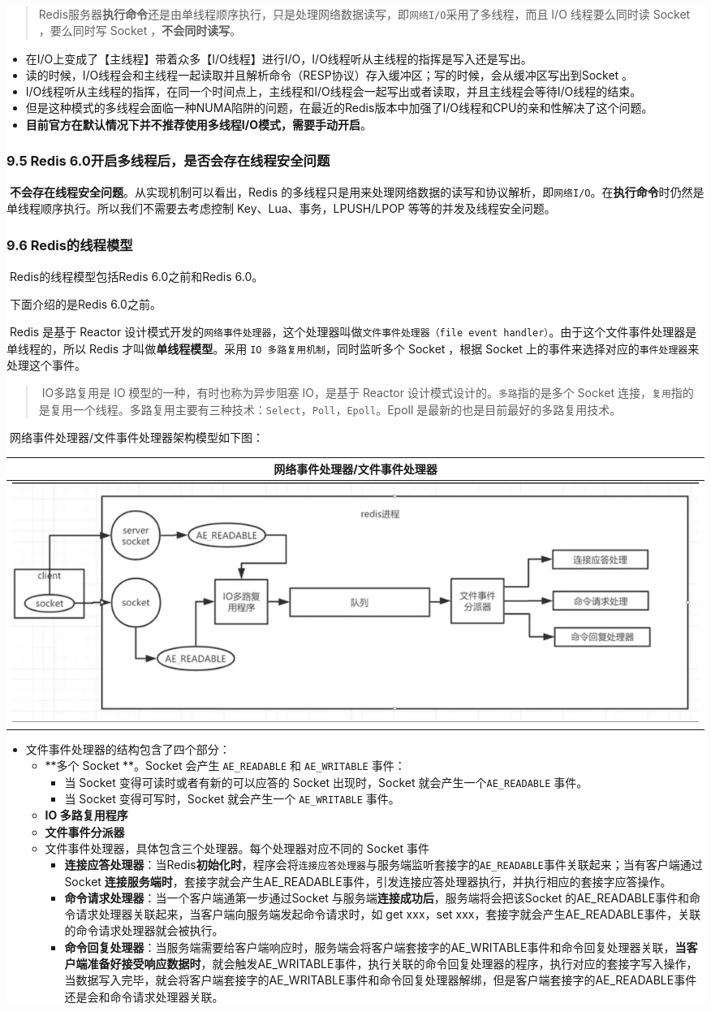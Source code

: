 > ​		Redis服务器**执行命令**还是由单线程顺序执行，只是处理网络数据读写，即`网络I/O`采用了多线程，而且 I/O 线程要么同时读 Socket   ，要么同时写 Socket   ，**不会同时读写**。

- 在I/O上变成了【主线程】带着众多【I/O线程】进行I/O，I/O线程听从主线程的指挥是写入还是写出。
- 读的时候，I/O线程会和主线程一起读取并且解析命令（RESP协议）存入缓冲区；写的时候，会从缓冲区写出到Socket  。
- I/O线程听从主线程的指挥，在同一个时间点上，主线程和I/O线程会一起写出或者读取，并且主线程会等待I/O线程的结束。
- 但是这种模式的多线程会面临一种NUMA陷阱的问题，在最近的Redis版本中加强了I/O线程和CPU的亲和性解决了这个问题。
- **目前官方在默认情况下并不推荐使用多线程I/O模式，需要手动开启**。



### 9.5 Redis 6.0开启多线程后，是否会存在线程安全问题

​		**不会存在线程安全问题**。从实现机制可以看出，Redis 的多线程只是用来处理网络数据的读写和协议解析，即`网络I/O`。在**执行命令**时仍然是单线程顺序执行。所以我们不需要去考虑控制 Key、Lua、事务，LPUSH/LPOP 等等的并发及线程安全问题。



### 9.6 Redis的线程模型

​		Redis的线程模型包括Redis 6.0之前和Redis 6.0。

​		下面介绍的是Redis 6.0之前。

​		Redis 是基于 Reactor 设计模式开发的`网络事件处理器`，这个处理器叫做`文件事件处理器（file event handler）`。由于这个文件事件处理器是单线程的，所以 Redis 才叫做**单线程模型**。采用 `IO 多路复用机制`，同时监听多个 Socket  ，根据 Socket 上的事件来选择对应的`事件处理器`来处理这个事件。

> ​		IO多路复用是 IO 模型的一种，有时也称为异步阻塞 IO，是基于 Reactor 设计模式设计的。`多路`指的是多个 Socket   连接，`复用`指的是复用一个线程。多路复用主要有三种技术：`Select`，`Poll`，`Epoll`。Epoll 是最新的也是目前最好的多路复用技术。

​		网络事件处理器/文件事件处理器架构模型如下图：

|                网络事件处理器/文件事件处理器                 |
| :----------------------------------------------------------: |
| ![image-20230116203354867](imgs\image-20230116203354867.png) |

- 文件事件处理器的结构包含了四个部分：
    - **多个 Socket  **。Socket   会产生 `AE_READABLE` 和 `AE_WRITABLE` 事件：
        - 当 Socket   变得可读时或者有新的可以应答的 Socket   出现时，Socket   就会产生一个`AE_READABLE` 事件。
        - 当 Socket   变得可写时，Socket   就会产生一个 `AE_WRITABLE` 事件。
    - **IO 多路复用程序**
    - **文件事件分派器**
    - 文件事件处理器，具体包含三个处理器。每个处理器对应不同的 Socket   事件
        - **连接应答处理器**：当Redis**初始化时**，程序会将`连接应答处理器`与服务端监听套接字的`AE_READABLE`事件关联起来；当有客户端通过Socket  **连接服务端时**，套接字就会产生AE_READABLE事件，引发连接应答处理器执行，并执行相应的套接字应答操作。
        - **命令请求处理器**：当一个客户端通第一步通过Socket  与服务端**连接成功后**，服务端将会把该Socket  的AE_READABLE事件和命令请求处理器关联起来，当客户端向服务端发起命令请求时，如 get xxx，set xxx，套接字就会产生AE_READABLE事件，关联的命令请求处理器就会被执行。
        - **命令回复处理器**：当服务端需要给客户端响应时，服务端会将客户端套接字的AE_WRITABLE事件和命令回复处理器关联，**当客户端准备好接受响应数据时**，就会触发AE_WRITABLE事件，执行关联的命令回复处理器的程序，执行对应的套接字写入操作，当数据写入完毕，就会将客户端套接字的AE_WRITABLE事件和命令回复处理器解绑，但是客户端套接字的AE_READABLE事件还是会和命令请求处理器关联。
